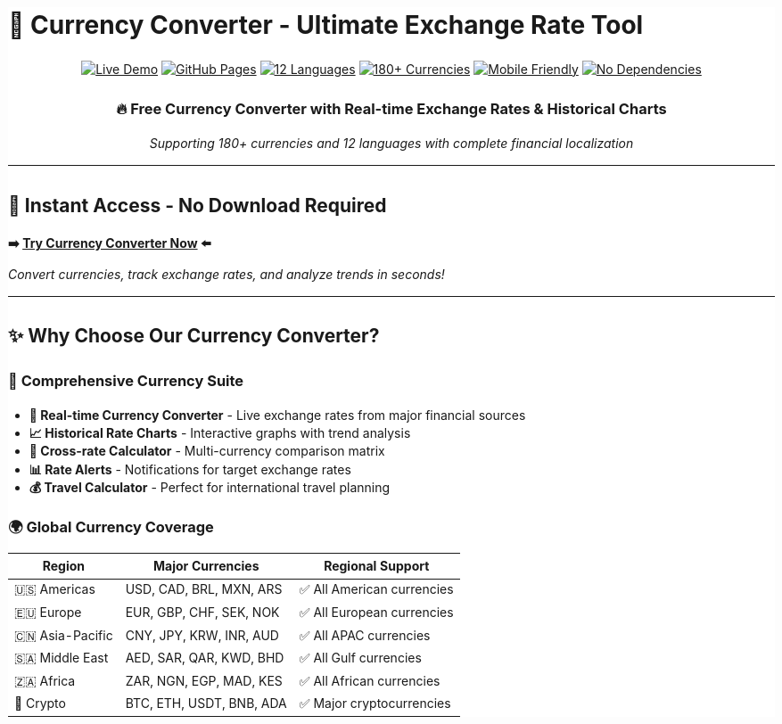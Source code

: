 # 💱 Currency Converter - Ultimate Exchange Rate Tool

<div align="center">

[![Live Demo](https://img.shields.io/badge/🌐_Live_Demo-Visit_Now-brightgreen?style=for-the-badge)](https://tjq8288.github.io/currency-converter/)
[![GitHub Pages](https://img.shields.io/badge/GitHub%20Pages-Deployed-success?style=for-the-badge&logo=github)](https://tjq8288.github.io/currency-converter/)
[![12 Languages](https://img.shields.io/badge/🌍_Languages-12_Supported-blue?style=for-the-badge)](https://tjq8288.github.io/currency-converter/)
[![180+ Currencies](https://img.shields.io/badge/💰_Currencies-180+_Supported-gold?style=for-the-badge)](https://tjq8288.github.io/currency-converter/)
[![Mobile Friendly](https://img.shields.io/badge/📱_Mobile-Optimized-orange?style=for-the-badge)](https://tjq8288.github.io/currency-converter/)
[![No Dependencies](https://img.shields.io/badge/⚡_Dependencies-Zero-red?style=for-the-badge)](https://tjq8288.github.io/currency-converter/)

</div>

<div align="center">
<h3>🔥 Free Currency Converter with Real-time Exchange Rates & Historical Charts</h3>
<p><em>Supporting 180+ currencies and 12 languages with complete financial localization</em></p>
</div>

---

## 🚀 **Instant Access - No Download Required**

**➡️ [Try Currency Converter Now](https://tjq8288.github.io/currency-converter/) ⬅️**

*Convert currencies, track exchange rates, and analyze trends in seconds!*

---

## ✨ **Why Choose Our Currency Converter?**

### 🎯 **Comprehensive Currency Suite**
- **💱 Real-time Currency Converter** - Live exchange rates from major financial sources
- **📈 Historical Rate Charts** - Interactive graphs with trend analysis  
- **🔄 Cross-rate Calculator** - Multi-currency comparison matrix
- **📊 Rate Alerts** - Notifications for target exchange rates
- **💰 Travel Calculator** - Perfect for international travel planning

### 🌍 **Global Currency Coverage**
| Region | Major Currencies | Regional Support |
|--------|------------------|------------------|
| 🇺🇸 Americas | USD, CAD, BRL, MXN, ARS | ✅ All American currencies |
| 🇪🇺 Europe | EUR, GBP, CHF, SEK, NOK | ✅ All European currencies |
| 🇨🇳 Asia-Pacific | CNY, JPY, KRW, INR, AUD | ✅ All APAC currencies |
| 🇸🇦 Middle East | AED, SAR, QAR, KWD, BHD | ✅ All Gulf currencies |
| 🇿🇦 Africa | ZAR, NGN, EGP, MAD, KES | ✅ All African currencies |
| 💎 Crypto | BTC, ETH, USDT, BNB, ADA | ✅ Major cryptocurrencies |
